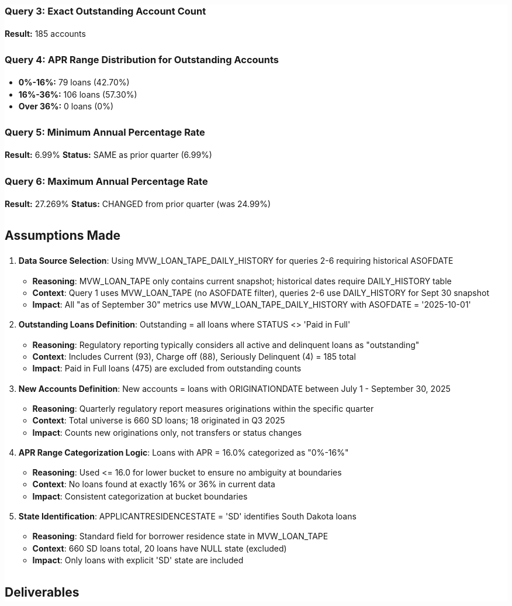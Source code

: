 ### Query 3: Exact Outstanding Account Count
**Result:** 185 accounts

### Query 4: APR Range Distribution for Outstanding Accounts
- **0%-16%:** 79 loans (42.70%)
- **16%-36%:** 106 loans (57.30%)
- **Over 36%:** 0 loans (0%)

### Query 5: Minimum Annual Percentage Rate
**Result:** 6.99%
**Status:** SAME as prior quarter (6.99%)

### Query 6: Maximum Annual Percentage Rate
**Result:** 27.269%
**Status:** CHANGED from prior quarter (was 24.99%)

## Assumptions Made

1. **Data Source Selection**: Using MVW_LOAN_TAPE_DAILY_HISTORY for queries 2-6 requiring historical ASOFDATE
   - **Reasoning**: MVW_LOAN_TAPE only contains current snapshot; historical dates require DAILY_HISTORY table
   - **Context**: Query 1 uses MVW_LOAN_TAPE (no ASOFDATE filter), queries 2-6 use DAILY_HISTORY for Sept 30 snapshot
   - **Impact**: All "as of September 30" metrics use MVW_LOAN_TAPE_DAILY_HISTORY with ASOFDATE = '2025-10-01'

2. **Outstanding Loans Definition**: Outstanding = all loans where STATUS <> 'Paid in Full'
   - **Reasoning**: Regulatory reporting typically considers all active and delinquent loans as "outstanding"
   - **Context**: Includes Current (93), Charge off (88), Seriously Delinquent (4) = 185 total
   - **Impact**: Paid in Full loans (475) are excluded from outstanding counts

3. **New Accounts Definition**: New accounts = loans with ORIGINATIONDATE between July 1 - September 30, 2025
   - **Reasoning**: Quarterly regulatory report measures originations within the specific quarter
   - **Context**: Total universe is 660 SD loans; 18 originated in Q3 2025
   - **Impact**: Counts new originations only, not transfers or status changes

4. **APR Range Categorization Logic**: Loans with APR = 16.0% categorized as "0%-16%"
   - **Reasoning**: Used <= 16.0 for lower bucket to ensure no ambiguity at boundaries
   - **Context**: No loans found at exactly 16% or 36% in current data
   - **Impact**: Consistent categorization at bucket boundaries

5. **State Identification**: APPLICANTRESIDENCESTATE = 'SD' identifies South Dakota loans
   - **Reasoning**: Standard field for borrower residence state in MVW_LOAN_TAPE
   - **Context**: 660 SD loans total, 20 loans have NULL state (excluded)
   - **Impact**: Only loans with explicit 'SD' state are included

## Deliverables
